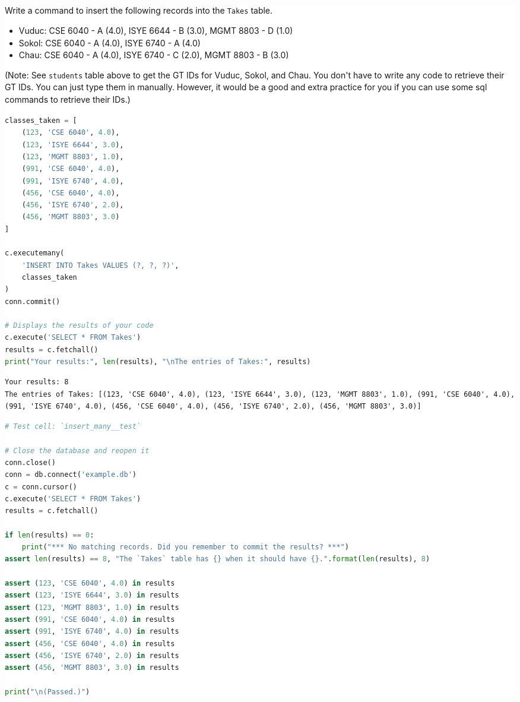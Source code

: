 Write a command to insert the following records into the `Takes` table.

* Vuduc: CSE 6040 - A (4.0), ISYE 6644 - B (3.0), MGMT 8803 - D (1.0)
* Sokol: CSE 6040 - A (4.0), ISYE 6740 - A (4.0)
* Chau: CSE 6040 - A (4.0), ISYE 6740 - C (2.0), MGMT 8803 - B (3.0)

(Note: See `students` table above to get the GT IDs for Vuduc, Sokol, and Chau. You don't have to write any code to retrieve their GT IDs. You can just type them in manually. However, it would be a good and extra practice for you if you can use some sql commands to retrieve their IDs.) 


```python
classes_taken = [
    (123, 'CSE 6040', 4.0),
    (123, 'ISYE 6644', 3.0),
    (123, 'MGMT 8803', 1.0),
    (991, 'CSE 6040', 4.0),
    (991, 'ISYE 6740', 4.0),
    (456, 'CSE 6040', 4.0),
    (456, 'ISYE 6740', 2.0),
    (456, 'MGMT 8803', 3.0)
]

c.executemany(
    'INSERT INTO Takes VALUES (?, ?, ?)', 
    classes_taken
)
conn.commit()

# Displays the results of your code
c.execute('SELECT * FROM Takes')
results = c.fetchall()
print("Your results:", len(results), "\nThe entries of Takes:", results)
```

    Your results: 8 
    The entries of Takes: [(123, 'CSE 6040', 4.0), (123, 'ISYE 6644', 3.0), (123, 'MGMT 8803', 1.0), (991, 'CSE 6040', 4.0), (991, 'ISYE 6740', 4.0), (456, 'CSE 6040', 4.0), (456, 'ISYE 6740', 2.0), (456, 'MGMT 8803', 3.0)]
    


```python
# Test cell: `insert_many__test`

# Close the database and reopen it
conn.close()
conn = db.connect('example.db')
c = conn.cursor()
c.execute('SELECT * FROM Takes')
results = c.fetchall()

if len(results) == 0:
    print("*** No matching records. Did you remember to commit the results? ***")
assert len(results) == 8, "The `Takes` table has {} when it should have {}.".format(len(results), 8)

assert (123, 'CSE 6040', 4.0) in results
assert (123, 'ISYE 6644', 3.0) in results
assert (123, 'MGMT 8803', 1.0) in results
assert (991, 'CSE 6040', 4.0) in results
assert (991, 'ISYE 6740', 4.0) in results
assert (456, 'CSE 6040', 4.0) in results
assert (456, 'ISYE 6740', 2.0) in results
assert (456, 'MGMT 8803', 3.0) in results

print("\n(Passed.)")
```